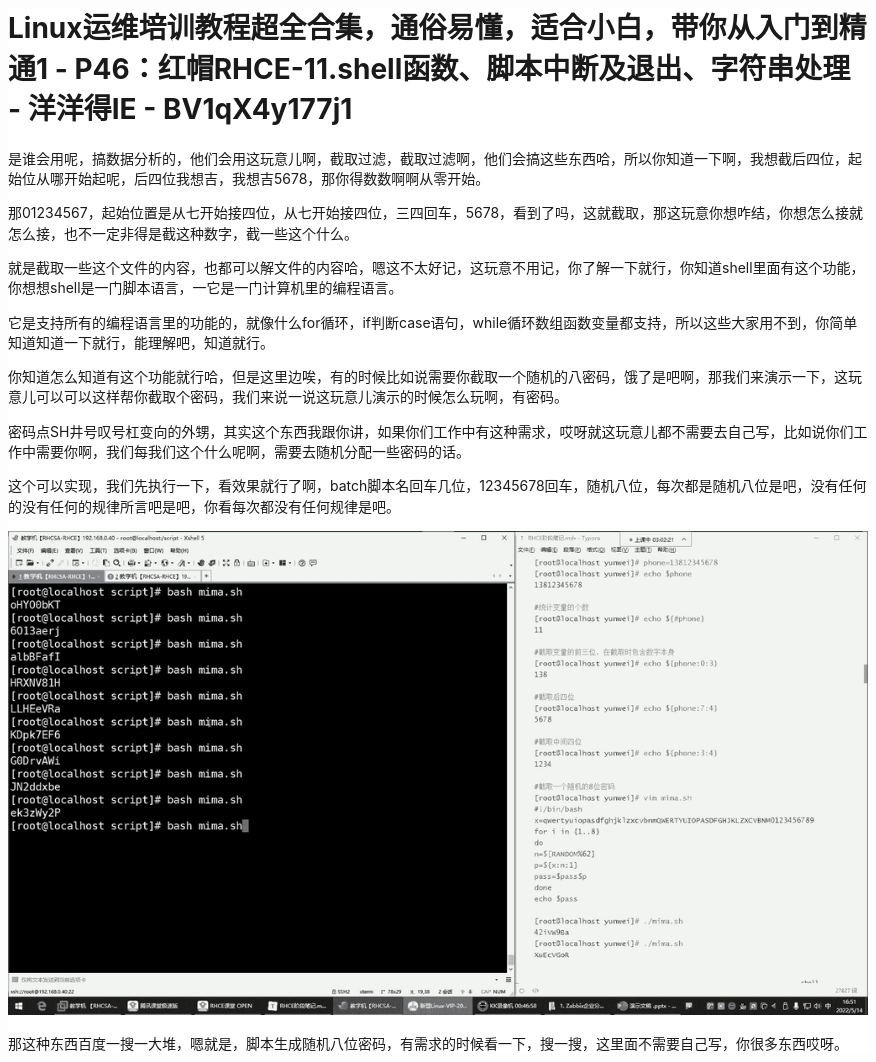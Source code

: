 # Linux运维培训教程超全合集，通俗易懂，适合小白，带你从入门到精通1 - P46：红帽RHCE-11.shell函数、脚本中断及退出、字符串处理 - 洋洋得IE - BV1qX4y177j1

是谁会用呢，搞数据分析的，他们会用这玩意儿啊，截取过滤，截取过滤啊，他们会搞这些东西哈，所以你知道一下啊，我想截后四位，起始位从哪开始起呢，后四位我想吉，我想吉5678，那你得数数啊啊从零开始。

那01234567，起始位置是从七开始接四位，从七开始接四位，三四回车，5678，看到了吗，这就截取，那这玩意你想咋结，你想怎么接就怎么接，也不一定非得是截这种数字，截一些这个什么。

就是截取一些这个文件的内容，也都可以解文件的内容哈，嗯这不太好记，这玩意不用记，你了解一下就行，你知道shell里面有这个功能，你想想shell是一门脚本语言，一它是一门计算机里的编程语言。

它是支持所有的编程语言里的功能的，就像什么for循环，if判断case语句，while循环数组函数变量都支持，所以这些大家用不到，你简单知道知道一下就行，能理解吧，知道就行。

你知道怎么知道有这个功能就行哈，但是这里边唉，有的时候比如说需要你截取一个随机的八密码，饿了是吧啊，那我们来演示一下，这玩意儿可以可以这样帮你截取个密码，我们来说一说这玩意儿演示的时候怎么玩啊，有密码。

密码点SH井号叹号杠变向的外甥，其实这个东西我跟你讲，如果你们工作中有这种需求，哎呀就这玩意儿都不需要去自己写，比如说你们工作中需要你啊，我们每我们这个什么呢啊，需要去随机分配一些密码的话。

这个可以实现，我们先执行一下，看效果就行了啊，batch脚本名回车几位，12345678回车，随机八位，每次都是随机八位是吧，没有任何的没有任何的规律所言吧是吧，你看每次都没有任何规律是吧。



![](img/a67faac6892d5bc41b05035cc12c9f48_1.png)

那这种东西百度一搜一大堆，嗯就是，脚本生成随机八位密码，有需求的时候看一下，搜一搜，这里面不需要自己写，你很多东西哎呀。


